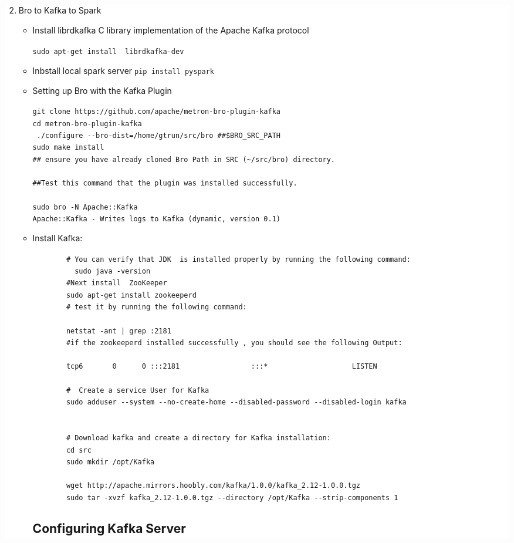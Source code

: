 2.  Bro to Kafka to Spark

    -   Install librdkafka C library implementation of the Apache Kafka protocol
        
            sudo apt-get install  librdkafka-dev
    
    -   Inbstall local spark server
        `pip install pyspark`
    
    -   Setting up Bro with the Kafka Plugin
        
            git clone https://github.com/apache/metron-bro-plugin-kafka
            cd metron-bro-plugin-kafka
             ./configure --bro-dist=/home/gtrun/src/bro ##$BRO_SRC_PATH
            sudo make install
            ## ensure you have already cloned Bro Path in SRC (~/src/bro) directory.
            
            ##Test this command that the plugin was installed successfully.
            
            sudo bro -N Apache::Kafka
            Apache::Kafka - Writes logs to Kafka (dynamic, version 0.1)
    
    -   Install Kafka:
    
        
                    # You can verify that JDK  is installed properly by running the following command:
                      sudo java -version
                    #Next install  ZooKeeper
                    sudo apt-get install zookeeperd
                    # test it by running the following command:
        
                    netstat -ant | grep :2181
                    #if the zookeeperd installed successfully , you should see the following Output:
        
                    tcp6       0      0 :::2181                 :::*                    LISTEN
        
                    #  Create a service User for Kafka
                    sudo adduser --system --no-create-home --disabled-password --disabled-login kafka
        
        
                    # Download kafka and create a directory for Kafka installation:
                    cd src
                    sudo mkdir /opt/Kafka
        
                    wget http://apache.mirrors.hoobly.com/kafka/1.0.0/kafka_2.12-1.0.0.tgz
                    sudo tar -xvzf kafka_2.12-1.0.0.tgz --directory /opt/Kafka --strip-components 1
        
        ## Configuring Kafka Server
        